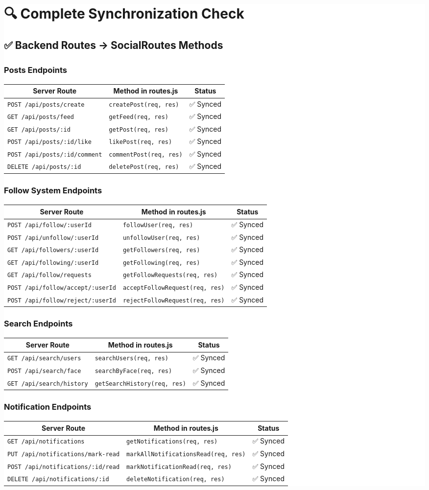 # 🔍 Complete Synchronization Check

## ✅ Backend Routes → SocialRoutes Methods

### Posts Endpoints
| Server Route | Method in routes.js | Status |
|-------------|-------------------|--------|
| `POST /api/posts/create` | `createPost(req, res)` | ✅ Synced |
| `GET /api/posts/feed` | `getFeed(req, res)` | ✅ Synced |
| `GET /api/posts/:id` | `getPost(req, res)` | ✅ Synced |
| `POST /api/posts/:id/like` | `likePost(req, res)` | ✅ Synced |
| `POST /api/posts/:id/comment` | `commentPost(req, res)` | ✅ Synced |
| `DELETE /api/posts/:id` | `deletePost(req, res)` | ✅ Synced |

### Follow System Endpoints
| Server Route | Method in routes.js | Status |
|-------------|-------------------|--------|
| `POST /api/follow/:userId` | `followUser(req, res)` | ✅ Synced |
| `POST /api/unfollow/:userId` | `unfollowUser(req, res)` | ✅ Synced |
| `GET /api/followers/:userId` | `getFollowers(req, res)` | ✅ Synced |
| `GET /api/following/:userId` | `getFollowing(req, res)` | ✅ Synced |
| `GET /api/follow/requests` | `getFollowRequests(req, res)` | ✅ Synced |
| `POST /api/follow/accept/:userId` | `acceptFollowRequest(req, res)` | ✅ Synced |
| `POST /api/follow/reject/:userId` | `rejectFollowRequest(req, res)` | ✅ Synced |

### Search Endpoints
| Server Route | Method in routes.js | Status |
|-------------|-------------------|--------|
| `GET /api/search/users` | `searchUsers(req, res)` | ✅ Synced |
| `POST /api/search/face` | `searchByFace(req, res)` | ✅ Synced |
| `GET /api/search/history` | `getSearchHistory(req, res)` | ✅ Synced |

### Notification Endpoints
| Server Route | Method in routes.js | Status |
|-------------|-------------------|--------|
| `GET /api/notifications` | `getNotifications(req, res)` | ✅ Synced |
| `PUT /api/notifications/mark-read` | `markAllNotificationsRead(req, res)` | ✅ Synced |
| `POST /api/notifications/:id/read` | `markNotificationRead(req, res)` | ✅ Synced |
| `DELETE /api/notifications/:id` | `deleteNotification(req, res)` | ✅ Synced |
